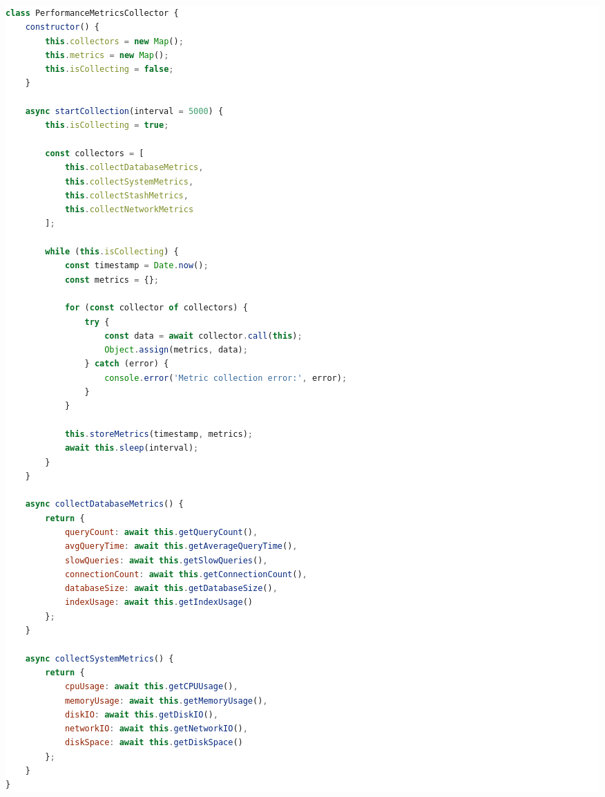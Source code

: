 ```javascript
class PerformanceMetricsCollector {
    constructor() {
        this.collectors = new Map();
        this.metrics = new Map();
        this.isCollecting = false;
    }
    
    async startCollection(interval = 5000) {
        this.isCollecting = true;
        
        const collectors = [
            this.collectDatabaseMetrics,
            this.collectSystemMetrics,
            this.collectStashMetrics,
            this.collectNetworkMetrics
        ];
        
        while (this.isCollecting) {
            const timestamp = Date.now();
            const metrics = {};
            
            for (const collector of collectors) {
                try {
                    const data = await collector.call(this);
                    Object.assign(metrics, data);
                } catch (error) {
                    console.error('Metric collection error:', error);
                }
            }
            
            this.storeMetrics(timestamp, metrics);
            await this.sleep(interval);
        }
    }
    
    async collectDatabaseMetrics() {
        return {
            queryCount: await this.getQueryCount(),
            avgQueryTime: await this.getAverageQueryTime(),
            slowQueries: await this.getSlowQueries(),
            connectionCount: await this.getConnectionCount(),
            databaseSize: await this.getDatabaseSize(),
            indexUsage: await this.getIndexUsage()
        };
    }
    
    async collectSystemMetrics() {
        return {
            cpuUsage: await this.getCPUUsage(),
            memoryUsage: await this.getMemoryUsage(),
            diskIO: await this.getDiskIO(),
            networkIO: await this.getNetworkIO(),
            diskSpace: await this.getDiskSpace()
        };
    }
}
```
